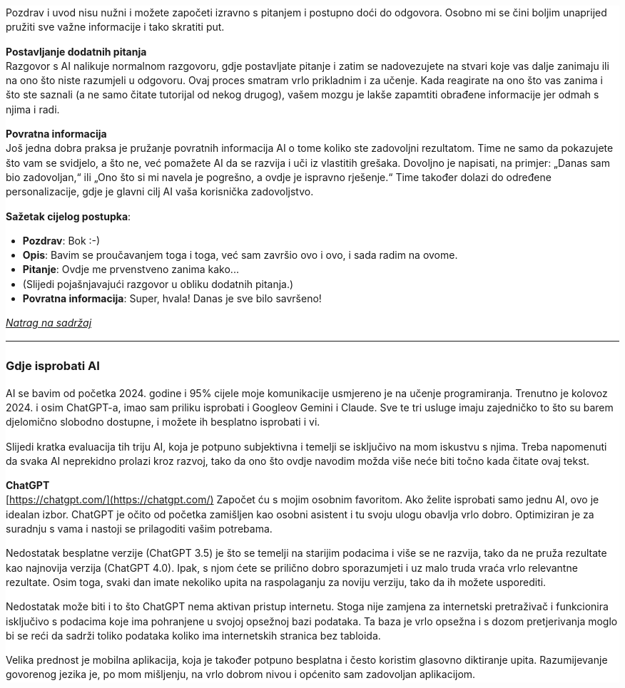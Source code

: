 Pozdrav i uvod nisu nužni i možete započeti izravno s pitanjem i postupno doći do odgovora. Osobno mi se čini boljim unaprijed pružiti sve važne informacije i tako skratiti put.

**Postavljanje dodatnih pitanja**  
Razgovor s AI nalikuje normalnom razgovoru, gdje postavljate pitanje i zatim se nadovezujete na stvari koje vas dalje zanimaju ili na ono što niste razumjeli u odgovoru. Ovaj proces smatram vrlo prikladnim i za učenje. Kada reagirate na ono što vas zanima i što ste saznali (a ne samo čitate tutorijal od nekog drugog), vašem mozgu je lakše zapamtiti obrađene informacije jer odmah s njima i radi.

**Povratna informacija**  
Još jedna dobra praksa je pružanje povratnih informacija AI o tome koliko ste zadovoljni rezultatom. Time ne samo da pokazujete što vam se svidjelo, a što ne, već pomažete AI da se razvija i uči iz vlastitih grešaka. Dovoljno je napisati, na primjer: „Danas sam bio zadovoljan,“ ili „Ono što si mi navela je pogrešno, a ovdje je ispravno rješenje.“ Time također dolazi do određene personalizacije, gdje je glavni cilj AI vaša korisnička zadovoljstvo.

**Sažetak cijelog postupka**:  
- **Pozdrav**: Bok :-)
- **Opis**: Bavim se proučavanjem toga i toga, već sam završio ovo i ovo, i sada radim na ovome.
- **Pitanje**: Ovdje me prvenstveno zanima kako...
- (Slijedi pojašnjavajući razgovor u obliku dodatnih pitanja.)
- **Povratna informacija**: Super, hvala! Danas je sve bilo savršeno!

[*Natrag na sadržaj*](#sadržaj)

---

### Gdje isprobati AI

AI se bavim od početka 2024. godine i 95% cijele moje komunikacije usmjereno je na učenje programiranja. Trenutno je kolovoz 2024. i osim ChatGPT-a, imao sam priliku isprobati i Googleov Gemini i Claude. Sve te tri usluge imaju zajedničko to što su barem djelomično slobodno dostupne, i možete ih besplatno isprobati i vi.

Slijedi kratka evaluacija tih triju AI, koja je potpuno subjektivna i temelji se isključivo na mom iskustvu s njima. Treba napomenuti da svaka AI neprekidno prolazi kroz razvoj, tako da ono što ovdje navodim možda više neće biti točno kada čitate ovaj tekst.

**ChatGPT**  
[https://chatgpt.com/](https://chatgpt.com/)
Započet ću s mojim osobnim favoritom. Ako želite isprobati samo jednu AI, ovo je idealan izbor. ChatGPT je očito od početka zamišljen kao osobni asistent i tu svoju ulogu obavlja vrlo dobro. Optimiziran je za suradnju s vama i nastoji se prilagoditi vašim potrebama.

Nedostatak besplatne verzije (ChatGPT 3.5) je što se temelji na starijim podacima i više se ne razvija, tako da ne pruža rezultate kao najnovija verzija (ChatGPT 4.0). Ipak, s njom ćete se prilično dobro sporazumjeti i uz malo truda vraća vrlo relevantne rezultate. Osim toga, svaki dan imate nekoliko upita na raspolaganju za noviju verziju, tako da ih možete usporediti.

Nedostatak može biti i to što ChatGPT nema aktivan pristup internetu. Stoga nije zamjena za internetski pretraživač i funkcionira isključivo s podacima koje ima pohranjene u svojoj opsežnoj bazi podataka. Ta baza je vrlo opsežna i s dozom pretjerivanja moglo bi se reći da sadrži toliko podataka koliko ima internetskih stranica bez tabloida.

Velika prednost je mobilna aplikacija, koja je također potpuno besplatna i često koristim glasovno diktiranje upita. Razumijevanje govorenog jezika je, po mom mišljenju, na vrlo dobrom nivou i općenito sam zadovoljan aplikacijom.
